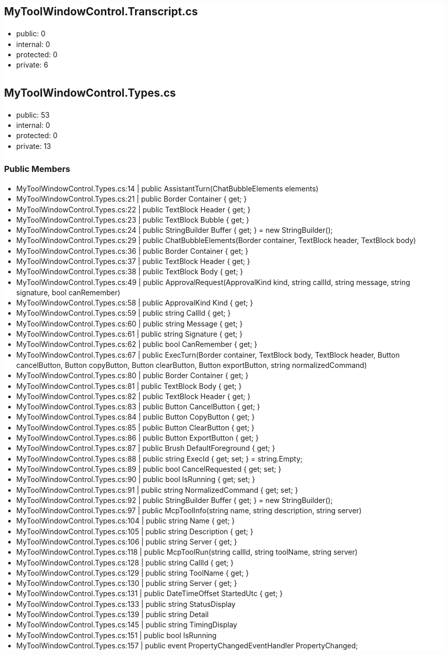 ## MyToolWindowControl.Transcript.cs
- public: 0
- internal: 0
- protected: 0
- private: 6

## MyToolWindowControl.Types.cs
- public: 53
- internal: 0
- protected: 0
- private: 13
### Public Members
- MyToolWindowControl.Types.cs:14 | public AssistantTurn(ChatBubbleElements elements)
- MyToolWindowControl.Types.cs:21 | public Border Container { get; }
- MyToolWindowControl.Types.cs:22 | public TextBlock Header { get; }
- MyToolWindowControl.Types.cs:23 | public TextBlock Bubble { get; }
- MyToolWindowControl.Types.cs:24 | public StringBuilder Buffer { get; } = new StringBuilder();
- MyToolWindowControl.Types.cs:29 | public ChatBubbleElements(Border container, TextBlock header, TextBlock body)
- MyToolWindowControl.Types.cs:36 | public Border Container { get; }
- MyToolWindowControl.Types.cs:37 | public TextBlock Header { get; }
- MyToolWindowControl.Types.cs:38 | public TextBlock Body { get; }
- MyToolWindowControl.Types.cs:49 | public ApprovalRequest(ApprovalKind kind, string callId, string message, string signature, bool canRemember)
- MyToolWindowControl.Types.cs:58 | public ApprovalKind Kind { get; }
- MyToolWindowControl.Types.cs:59 | public string CallId { get; }
- MyToolWindowControl.Types.cs:60 | public string Message { get; }
- MyToolWindowControl.Types.cs:61 | public string Signature { get; }
- MyToolWindowControl.Types.cs:62 | public bool CanRemember { get; }
- MyToolWindowControl.Types.cs:67 | public ExecTurn(Border container, TextBlock body, TextBlock header, Button cancelButton, Button copyButton, Button clearButton, Button exportButton, string normalizedCommand)
- MyToolWindowControl.Types.cs:80 | public Border Container { get; }
- MyToolWindowControl.Types.cs:81 | public TextBlock Body { get; }
- MyToolWindowControl.Types.cs:82 | public TextBlock Header { get; }
- MyToolWindowControl.Types.cs:83 | public Button CancelButton { get; }
- MyToolWindowControl.Types.cs:84 | public Button CopyButton { get; }
- MyToolWindowControl.Types.cs:85 | public Button ClearButton { get; }
- MyToolWindowControl.Types.cs:86 | public Button ExportButton { get; }
- MyToolWindowControl.Types.cs:87 | public Brush DefaultForeground { get; }
- MyToolWindowControl.Types.cs:88 | public string ExecId { get; set; } = string.Empty;
- MyToolWindowControl.Types.cs:89 | public bool CancelRequested { get; set; }
- MyToolWindowControl.Types.cs:90 | public bool IsRunning { get; set; }
- MyToolWindowControl.Types.cs:91 | public string NormalizedCommand { get; set; }
- MyToolWindowControl.Types.cs:92 | public StringBuilder Buffer { get; } = new StringBuilder();
- MyToolWindowControl.Types.cs:97 | public McpToolInfo(string name, string description, string server)
- MyToolWindowControl.Types.cs:104 | public string Name { get; }
- MyToolWindowControl.Types.cs:105 | public string Description { get; }
- MyToolWindowControl.Types.cs:106 | public string Server { get; }
- MyToolWindowControl.Types.cs:118 | public McpToolRun(string callId, string toolName, string server)
- MyToolWindowControl.Types.cs:128 | public string CallId { get; }
- MyToolWindowControl.Types.cs:129 | public string ToolName { get; }
- MyToolWindowControl.Types.cs:130 | public string Server { get; }
- MyToolWindowControl.Types.cs:131 | public DateTimeOffset StartedUtc { get; }
- MyToolWindowControl.Types.cs:133 | public string StatusDisplay
- MyToolWindowControl.Types.cs:139 | public string Detail
- MyToolWindowControl.Types.cs:145 | public string TimingDisplay
- MyToolWindowControl.Types.cs:151 | public bool IsRunning
- MyToolWindowControl.Types.cs:157 | public event PropertyChangedEventHandler PropertyChanged;